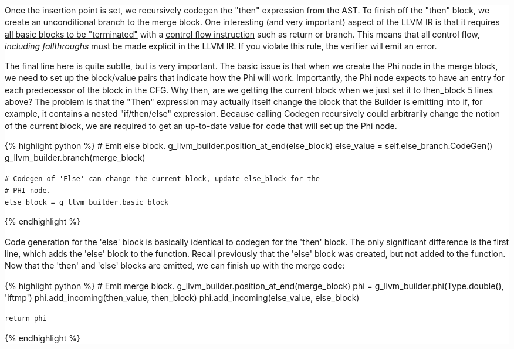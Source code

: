 Once the insertion point is set, we recursively codegen the "then" expression
from the AST.  To finish off the "then" block, we create an unconditional branch
to the merge block.  One interesting (and very important) aspect of the LLVM IR
is that it
[requires all basic blocks to be "terminated"](http://www.llvm.org/docs/LangRef.html#functionstructure) with a
[control flow instruction](http://www.llvm.org/docs/LangRef.html#terminators)
 such as return or branch.  This means that all control flow,
*including fallthroughs* must be made explicit in the LLVM IR.  If you
violate this rule, the verifier will emit an error.

The final line here is quite subtle, but is very important.  The basic issue
is that when we create the Phi node in the merge block, we need to set up the
block/value pairs that indicate how the Phi will work.  Importantly, the Phi
node expects to have an entry for each predecessor of the block in the CFG.  Why
then, are we getting the current block when we just set it to then_block 5 lines
above?  The problem is that the "Then" expression may actually itself change the
block that the Builder is emitting into if, for example, it contains a nested
"if/then/else" expression.  Because calling Codegen recursively could
arbitrarily change the notion of the current block, we are required to get an
up-to-date value for code that will set up the Phi node.


{% highlight python %}
    # Emit else block.
    g_llvm_builder.position_at_end(else_block)
    else_value = self.else_branch.CodeGen()
    g_llvm_builder.branch(merge_block)

    # Codegen of 'Else' can change the current block, update else_block for the
    # PHI node.
    else_block = g_llvm_builder.basic_block
{% endhighlight %}


Code generation for the 'else' block is basically identical to codegen for
the 'then' block.  The only significant difference is the first line, which adds
the 'else' block to the function.  Recall previously that the 'else' block was
created, but not added to the function.  Now that the 'then' and 'else' blocks
are emitted, we can finish up with the merge code:


{% highlight python %}
    # Emit merge block.
    g_llvm_builder.position_at_end(merge_block)
    phi = g_llvm_builder.phi(Type.double(), 'iftmp')
    phi.add_incoming(then_value, then_block)
    phi.add_incoming(else_value, else_block)

    return phi
{% endhighlight %}
